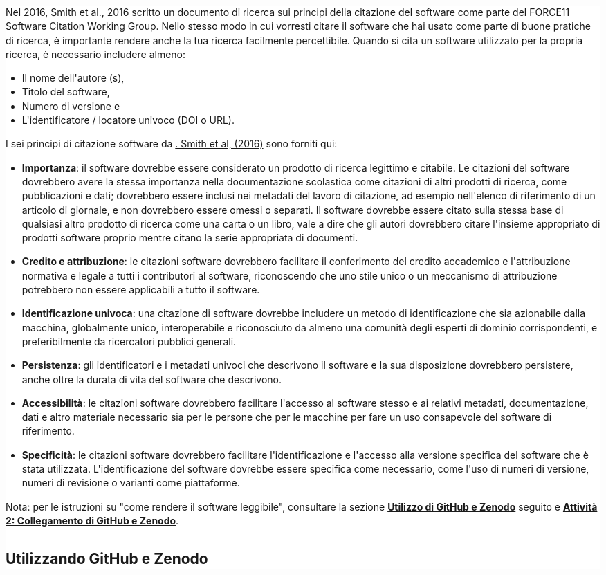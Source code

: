Nel 2016, [Smith et al., 2016](https://github.com/OpenScienceMOOC/Module-5-Open-Research-Software-and-Open-Source/blob/master/Reading%20Material_Open%20Source%20and%20Open%20Research%20Software/Smith%20et%20al.%2C%202016.pdf) scritto un documento di ricerca sui principi della citazione del software come parte del FORCE11 Software Citation Working Group. Nello stesso modo in cui vorresti citare il software che hai usato come parte di buone pratiche di ricerca, è importante rendere anche la tua ricerca facilmente percettibile. Quando si cita un software utilizzato per la propria ricerca, è necessario includere almeno:

- Il nome dell'autore (s),
- Titolo del software,
- Numero di versione e
- L'identificatore / locatore univoco (DOI o URL).

I sei principi di citazione software da [. Smith et al, (2016)](https://github.com/OpenScienceMOOC/Module-5-Open-Research-Software-and-Open-Source/blob/master/Reading%20Material_Open%20Source%20and%20Open%20Research%20Software/Smith%20et%20al.%2C%202016.pdf) sono forniti qui:

- **Importanza**: il software dovrebbe essere considerato un prodotto di ricerca legittimo e citabile. Le citazioni del software dovrebbero avere la stessa importanza nella documentazione scolastica come citazioni di altri prodotti di ricerca, come pubblicazioni e dati; dovrebbero essere inclusi nei metadati del lavoro di citazione, ad esempio nell'elenco di riferimento di un articolo di giornale, e non dovrebbero essere omessi o separati. Il software dovrebbe essere citato sulla stessa base di qualsiasi altro prodotto di ricerca come una carta o un libro, vale a dire che gli autori dovrebbero citare l'insieme appropriato di prodotti software proprio mentre citano la serie appropriata di documenti.

- **Credito e attribuzione**: le citazioni software dovrebbero facilitare il conferimento del credito accademico e l'attribuzione normativa e legale a tutti i contributori al software, riconoscendo che uno stile unico o un meccanismo di attribuzione potrebbero non essere applicabili a tutto il software.

- **Identificazione univoca**: una citazione di software dovrebbe includere un metodo di identificazione che sia azionabile dalla macchina, globalmente unico, interoperabile e riconosciuto da almeno una comunità degli esperti di dominio corrispondenti, e preferibilmente da ricercatori pubblici generali.

- **Persistenza**: gli identificatori e i metadati univoci che descrivono il software e la sua disposizione dovrebbero persistere, anche oltre la durata di vita del software che descrivono.

- **Accessibilità**: le citazioni software dovrebbero facilitare l'accesso al software stesso e ai relativi metadati, documentazione, dati e altro materiale necessario sia per le persone che per le macchine per fare un uso consapevole del software di riferimento.

- **Specificità**: le citazioni software dovrebbero facilitare l'identificazione e l'accesso alla versione specifica del software che è stata utilizzata. L'identificazione del software dovrebbe essere specifica come necessario, come l'uso di numeri di versione, numeri di revisione o varianti come piattaforme.

Nota: per le istruzioni su "come rendere il software leggibile", consultare la sezione [**Utilizzo di GitHub e Zenodo**](#GitHub_Zenodo) seguito e [**Attività 2: Collegamento di GitHub e Zenodo**](https://github.com/OpenScienceMOOC/Module-5-Open-Research-Software-and-Open-Source/blob/master/content_development/Task_2.md).

  


## Utilizzando GitHub e Zenodo <a name="GitHub_Zenodo"></a>
